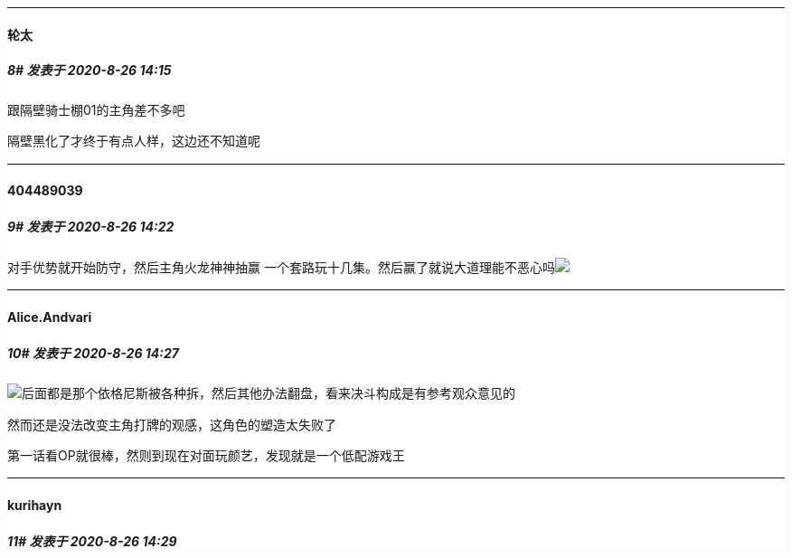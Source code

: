 





-----

####  轮太  
##### 8#       发表于 2020-8-26 14:15




跟隔壁骑士棚01的主角差不多吧

隔壁黑化了才终于有点人样，这边还不知道呢







-----

####  404489039  
##### 9#       发表于 2020-8-26 14:22




对手优势就开始防守，然后主角火龙神神抽赢
一个套路玩十几集。然后赢了就说大道理能不恶心吗<img src="https://static.saraba1st.com/image/smiley/face2017/065.png" referrerpolicy="no-referrer">







-----

####  Alice.Andvari  
##### 10#       发表于 2020-8-26 14:27



<img src="https://static.saraba1st.com/image/smiley/face2017/004.gif" referrerpolicy="no-referrer">后面都是那个依格尼斯被各种拆，然后其他办法翻盘，看来决斗构成是有参考观众意见的

然而还是没法改变主角打牌的观感，这角色的塑造太失败了


第一话看OP就很棒，然则到现在对面玩颜艺，发现就是一个低配游戏王







-----

####  kurihayn  
##### 11#       发表于 2020-8-26 14:29


